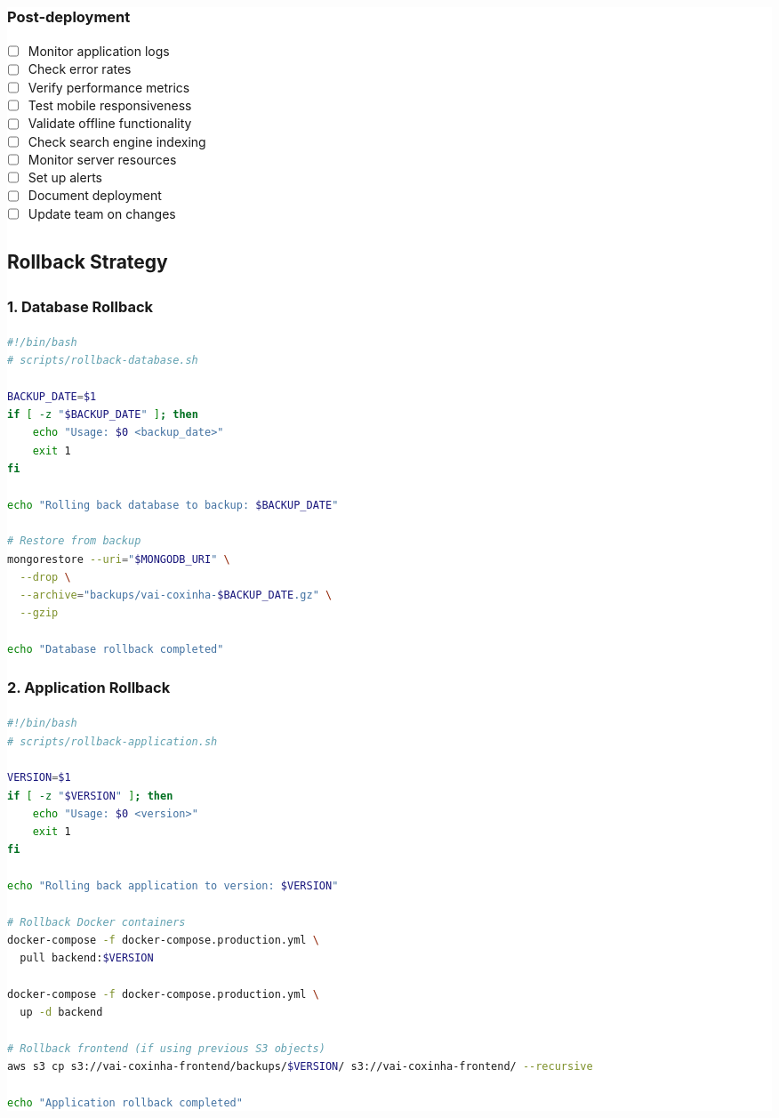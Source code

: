 ### Post-deployment
- [ ] Monitor application logs
- [ ] Check error rates
- [ ] Verify performance metrics
- [ ] Test mobile responsiveness
- [ ] Validate offline functionality
- [ ] Check search engine indexing
- [ ] Monitor server resources
- [ ] Set up alerts
- [ ] Document deployment
- [ ] Update team on changes

## Rollback Strategy

### 1. Database Rollback

```bash
#!/bin/bash
# scripts/rollback-database.sh

BACKUP_DATE=$1
if [ -z "$BACKUP_DATE" ]; then
    echo "Usage: $0 <backup_date>"
    exit 1
fi

echo "Rolling back database to backup: $BACKUP_DATE"

# Restore from backup
mongorestore --uri="$MONGODB_URI" \
  --drop \
  --archive="backups/vai-coxinha-$BACKUP_DATE.gz" \
  --gzip

echo "Database rollback completed"
```

### 2. Application Rollback

```bash
#!/bin/bash
# scripts/rollback-application.sh

VERSION=$1
if [ -z "$VERSION" ]; then
    echo "Usage: $0 <version>"
    exit 1
fi

echo "Rolling back application to version: $VERSION"

# Rollback Docker containers
docker-compose -f docker-compose.production.yml \
  pull backend:$VERSION

docker-compose -f docker-compose.production.yml \
  up -d backend

# Rollback frontend (if using previous S3 objects)
aws s3 cp s3://vai-coxinha-frontend/backups/$VERSION/ s3://vai-coxinha-frontend/ --recursive

echo "Application rollback completed"
```
